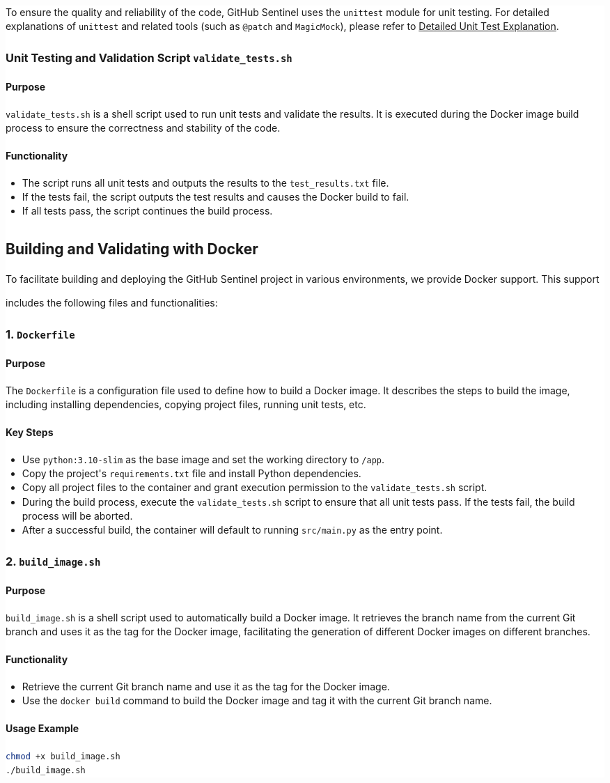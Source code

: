 To ensure the quality and reliability of the code, GitHub Sentinel uses the `unittest` module for unit testing. For detailed explanations of `unittest` and related tools (such as `@patch` and `MagicMock`), please refer to [Detailed Unit Test Explanation](docs/unit_test.md).

### Unit Testing and Validation Script `validate_tests.sh`

#### Purpose
`validate_tests.sh` is a shell script used to run unit tests and validate the results. It is executed during the Docker image build process to ensure the correctness and stability of the code.

#### Functionality
- The script runs all unit tests and outputs the results to the `test_results.txt` file.
- If the tests fail, the script outputs the test results and causes the Docker build to fail.
- If all tests pass, the script continues the build process.

## Building and Validating with Docker

To facilitate building and deploying the GitHub Sentinel project in various environments, we provide Docker support. This support

 includes the following files and functionalities:

### 1. `Dockerfile`

#### Purpose
The `Dockerfile` is a configuration file used to define how to build a Docker image. It describes the steps to build the image, including installing dependencies, copying project files, running unit tests, etc.

#### Key Steps
- Use `python:3.10-slim` as the base image and set the working directory to `/app`.
- Copy the project's `requirements.txt` file and install Python dependencies.
- Copy all project files to the container and grant execution permission to the `validate_tests.sh` script.
- During the build process, execute the `validate_tests.sh` script to ensure that all unit tests pass. If the tests fail, the build process will be aborted.
- After a successful build, the container will default to running `src/main.py` as the entry point.

### 2. `build_image.sh`

#### Purpose
`build_image.sh` is a shell script used to automatically build a Docker image. It retrieves the branch name from the current Git branch and uses it as the tag for the Docker image, facilitating the generation of different Docker images on different branches.

#### Functionality
- Retrieve the current Git branch name and use it as the tag for the Docker image.
- Use the `docker build` command to build the Docker image and tag it with the current Git branch name.

#### Usage Example
```bash
chmod +x build_image.sh
./build_image.sh
```
